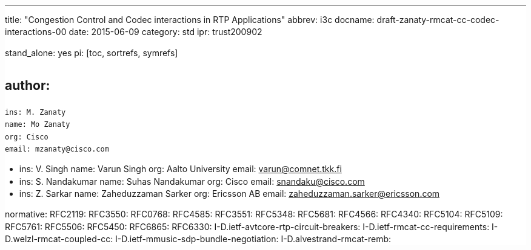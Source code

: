 ---
title: "Congestion Control and Codec interactions in RTP Applications"
abbrev: i3c
docname: draft-zanaty-rmcat-cc-codec-interactions-00
date: 2015-06-09
category: std
ipr: trust200902

stand_alone: yes
pi: [toc, sortrefs, symrefs]

author:
 -
    ins: M. Zanaty
    name: Mo Zanaty
    org: Cisco
    email: mzanaty@cisco.com
 -
    ins: V. Singh
    name: Varun Singh
    org: Aalto University
    email: varun@comnet.tkk.fi 
 -
    ins: S. Nandakumar
    name: Suhas Nandakumar
    org: Cisco
    email: snandaku@cisco.com
 -
    ins: Z. Sarkar
    name: Zaheduzzaman Sarker
    org: Ericsson AB
    email: zaheduzzaman.sarker@ericsson.com 


normative:
  RFC2119:
  RFC3550:
  RFC0768:
  RFC4585:
  RFC3551:
  RFC5348:
  RFC5681:
  RFC4566:
  RFC4340:
  RFC5104:
  RFC5109:
  RFC5761:
  RFC5506:
  RFC5450:
  RFC6865:
  RFC6330:
  I-D.ietf-avtcore-rtp-circuit-breakers:
  I-D.ietf-rmcat-cc-requirements:
  I-D.welzl-rmcat-coupled-cc:
  I-D.ietf-mmusic-sdp-bundle-negotiation:
  I-D.alvestrand-rmcat-remb:

